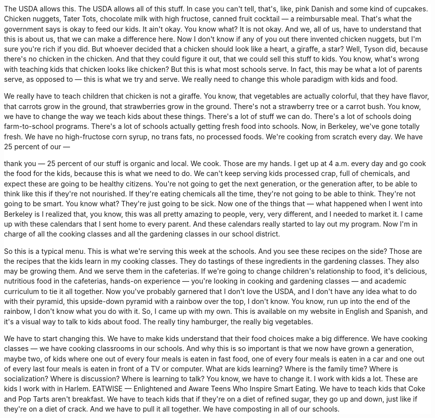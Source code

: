 The USDA allows this. The USDA allows all of this stuff. In case you can't tell, that's,
like, pink Danish and some kind of cupcakes. Chicken nuggets, Tater Tots, chocolate milk
with high fructose, canned fruit cocktail — a reimbursable meal. That's what the government
says is okay to feed our kids. It ain't okay. You know what? It is not okay. And we, all
of us, have to understand that this is about us, that we can make a difference here. Now I
don't know if any of you out there invented chicken nuggets, but I'm sure you're rich if
you did. But whoever decided that a chicken should look like a heart, a giraffe, a star?
Well, Tyson did, because there's no chicken in the chicken. And that they could figure it
out, that we could sell this stuff to kids. You know, what's wrong with teaching kids that
chicken looks like chicken? But this is what most schools serve. In fact, this may be what
a lot of parents serve, as opposed to — this is what we try and serve. We really need to
change this whole paradigm with kids and food.

We really have to teach children that chicken is not a giraffe. You know, that vegetables
are actually colorful, that they have flavor, that carrots grow in the ground, that
strawberries grow in the ground. There's not a strawberry tree or a carrot bush. You know,
we have to change the way we teach kids about these things. There's a lot of stuff we can
do. There's a lot of schools doing farm-to-school programs. There's a lot of schools
actually getting fresh food into schools. Now, in Berkeley, we've gone totally fresh. We
have no high-fructose corn syrup, no trans fats, no processed foods. We're cooking from
scratch every day. We have 25 percent of our — 

thank you — 25 percent of our stuff is organic and local. We cook. Those are my hands. I
get up at 4 a.m. every day and go cook the food for the kids, because this is what we need
to do. We can't keep serving kids processed crap, full of chemicals, and expect these are
going to be healthy citizens. You're not going to get the next generation, or the
generation after, to be able to think like this if they're not nourished. If they're
eating chemicals all the time, they're not going to be able to think. They're not going to
be smart. You know what? They're just going to be sick. Now one of the things that — what
happened when I went into Berkeley is I realized that, you know, this was all pretty
amazing to people, very, very different, and I needed to market it. I came up with these
calendars that I sent home to every parent. And these calendars really started to lay out
my program. Now I'm in charge of all the cooking classes and all the gardening classes in
our school district.

So this is a typical menu. This is what we're serving this week at the schools. And you
see these recipes on the side? Those are the recipes that the kids learn in my cooking
classes. They do tastings of these ingredients in the gardening classes. They also may be
growing them. And we serve them in the cafeterias. If we're going to change children's
relationship to food, it's delicious, nutritious food in the cafeterias, hands-on
experience — you're looking in cooking and gardening classes — and academic curriculum to
tie it all together. Now you've probably garnered that I don't love the USDA, and I don't
have any idea what to do with their pyramid, this upside-down pyramid with a rainbow over
the top, I don't know. You know, run up into the end of the rainbow, I don't know what you
do with it. So, I came up with my own. This is available on my website in English and
Spanish, and it's a visual way to talk to kids about food. The really tiny hamburger, the
really big vegetables.

We have to start changing this. We have to make kids understand that their food choices
make a big difference. We have cooking classes — we have cooking classrooms in our
schools. And why this is so important is that we now have grown a generation, maybe two,
of kids where one out of every four meals is eaten in fast food, one of every four meals
is eaten in a car and one out of every last four meals is eaten in front of a TV or
computer. What are kids learning? Where is the family time? Where is socialization? Where
is discussion? Where is learning to talk? You know, we have to change it. I work with kids
a lot. These are kids I work with in Harlem. EATWISE — Enlightened and Aware Teens Who
Inspire Smart Eating. We have to teach kids that Coke and Pop Tarts aren't breakfast. We
have to teach kids that if they're on a diet of refined sugar, they go up and down, just
like if they're on a diet of crack. And we have to pull it all together. We have
composting in all of our schools.
